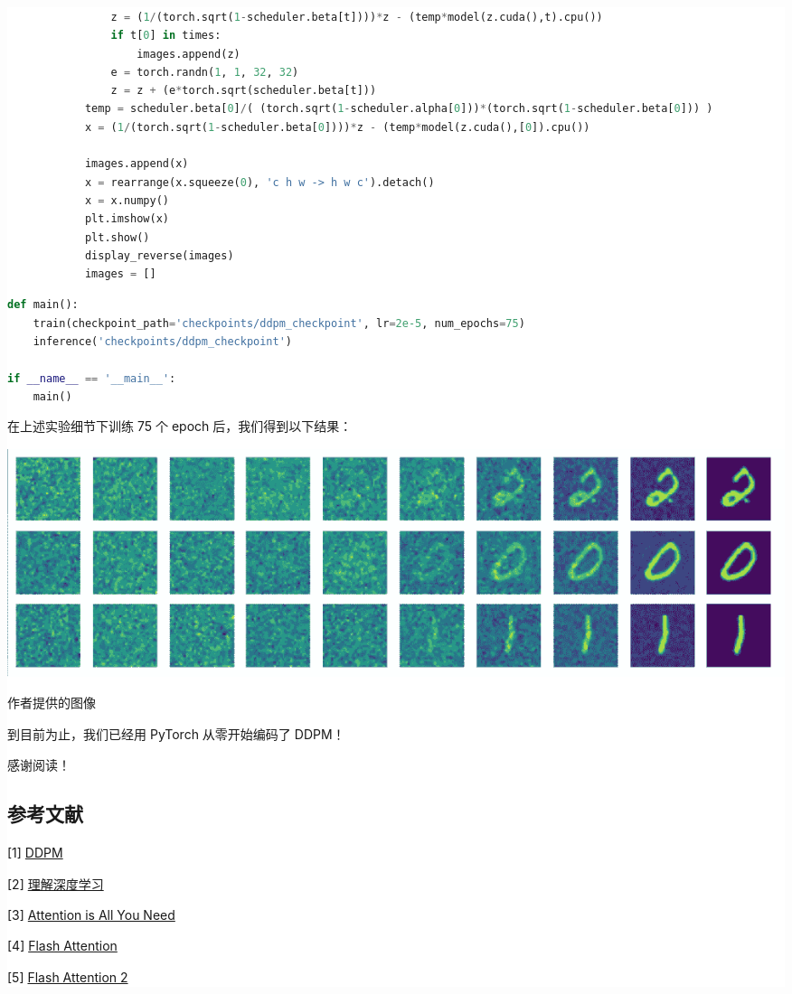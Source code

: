 ```py
                z = (1/(torch.sqrt(1-scheduler.beta[t])))*z - (temp*model(z.cuda(),t).cpu())
                if t[0] in times:
                    images.append(z)
                e = torch.randn(1, 1, 32, 32)
                z = z + (e*torch.sqrt(scheduler.beta[t]))
            temp = scheduler.beta[0]/( (torch.sqrt(1-scheduler.alpha[0]))*(torch.sqrt(1-scheduler.beta[0])) )
            x = (1/(torch.sqrt(1-scheduler.beta[0])))*z - (temp*model(z.cuda(),[0]).cpu())

            images.append(x)
            x = rearrange(x.squeeze(0), 'c h w -> h w c').detach()
            x = x.numpy()
            plt.imshow(x)
            plt.show()
            display_reverse(images)
            images = []
```

```py
def main():
    train(checkpoint_path='checkpoints/ddpm_checkpoint', lr=2e-5, num_epochs=75)
    inference('checkpoints/ddpm_checkpoint')

if __name__ == '__main__':
    main()
```

在上述实验细节下训练 75 个 epoch 后，我们得到以下结果：

![](img/f5a91a14e2033f82cf00696c6a413e72.png)

作者提供的图像

到目前为止，我们已经用 PyTorch 从零开始编码了 DDPM！

感谢阅读！

## 参考文献

[1] [DDPM](https://arxiv.org/abs/2006.11239)

[2] [理解深度学习](https://udlbook.github.io/udlbook/)

[3] [Attention is All You Need](https://arxiv.org/abs/1706.03762)

[4] [Flash Attention](https://arxiv.org/abs/2205.14135)

[5] [Flash Attention 2](https://arxiv.org/abs/2307.08691)
